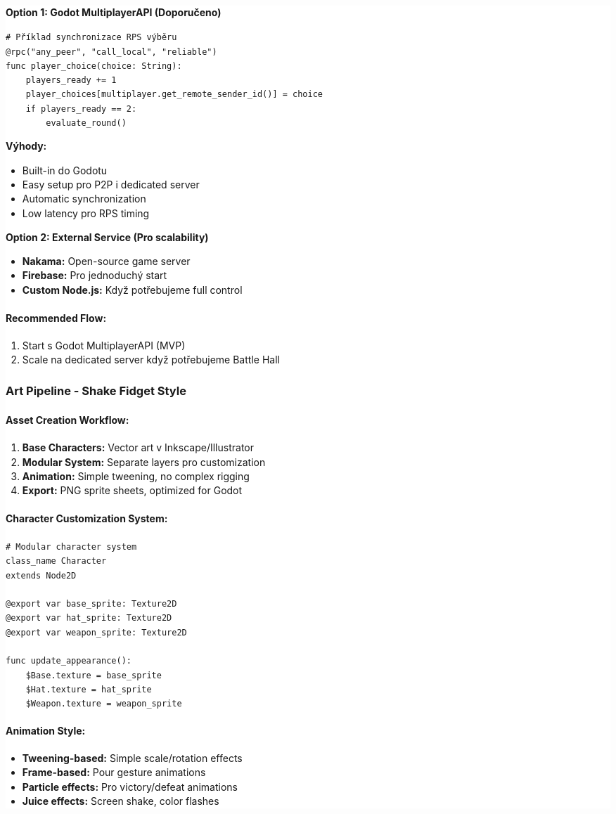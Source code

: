 **Option 1: Godot MultiplayerAPI (Doporučeno)**
```gdscript
# Příklad synchronizace RPS výběru
@rpc("any_peer", "call_local", "reliable")
func player_choice(choice: String):
    players_ready += 1
    player_choices[multiplayer.get_remote_sender_id()] = choice
    if players_ready == 2:
        evaluate_round()
```

**Výhody:**
- Built-in do Godotu
- Easy setup pro P2P i dedicated server
- Automatic synchronization
- Low latency pro RPS timing

**Option 2: External Service (Pro scalability)**
- **Nakama:** Open-source game server
- **Firebase:** Pro jednoduchý start
- **Custom Node.js:** Když potřebujeme full control

#### Recommended Flow:
1. Start s Godot MultiplayerAPI (MVP)
2. Scale na dedicated server když potřebujeme Battle Hall

### Art Pipeline - Shake Fidget Style

#### Asset Creation Workflow:
1. **Base Characters:** Vector art v Inkscape/Illustrator
2. **Modular System:** Separate layers pro customization
3. **Animation:** Simple tweening, no complex rigging
4. **Export:** PNG sprite sheets, optimized for Godot

#### Character Customization System:
```gdscript
# Modular character system
class_name Character
extends Node2D

@export var base_sprite: Texture2D
@export var hat_sprite: Texture2D  
@export var weapon_sprite: Texture2D

func update_appearance():
    $Base.texture = base_sprite
    $Hat.texture = hat_sprite
    $Weapon.texture = weapon_sprite
```

#### Animation Style:
- **Tweening-based:** Simple scale/rotation effects
- **Frame-based:** Pour gesture animations
- **Particle effects:** Pro victory/defeat animations
- **Juice effects:** Screen shake, color flashes
